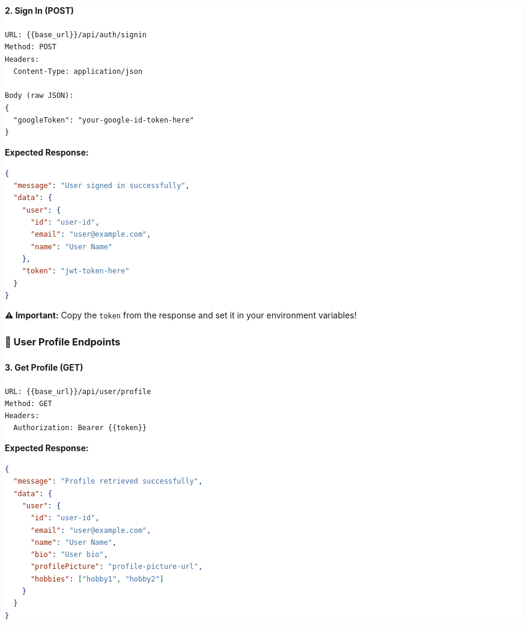 #### 2. Sign In (POST)
```
URL: {{base_url}}/api/auth/signin
Method: POST
Headers:
  Content-Type: application/json

Body (raw JSON):
{
  "googleToken": "your-google-id-token-here"
}
```

**Expected Response:**
```json
{
  "message": "User signed in successfully",
  "data": {
    "user": {
      "id": "user-id",
      "email": "user@example.com",
      "name": "User Name"
    },
    "token": "jwt-token-here"
  }
}
```

**⚠️ Important:** Copy the `token` from the response and set it in your environment variables!

### 👤 User Profile Endpoints

#### 3. Get Profile (GET)
```
URL: {{base_url}}/api/user/profile
Method: GET
Headers:
  Authorization: Bearer {{token}}
```

**Expected Response:**
```json
{
  "message": "Profile retrieved successfully",
  "data": {
    "user": {
      "id": "user-id",
      "email": "user@example.com",
      "name": "User Name",
      "bio": "User bio",
      "profilePicture": "profile-picture-url",
      "hobbies": ["hobby1", "hobby2"]
    }
  }
}
```
